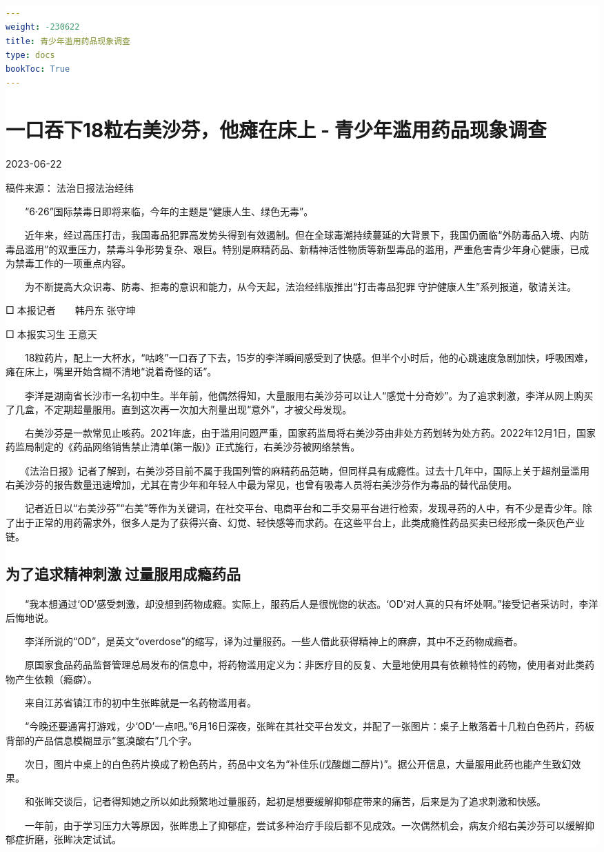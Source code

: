```yaml
---
weight: -230622
title: 青少年滥用药品现象调查
type: docs
bookToc: True
---
```


# 一口吞下18粒右美沙芬，他瘫在床上 - 青少年滥用药品现象调查

2023-06-22

稿件来源： 法治日报法治经纬


　　“6·26”国际禁毒日即将来临，今年的主题是“健康人生、绿色无毒”。

　　近年来，经过高压打击，我国毒品犯罪高发势头得到有效遏制。但在全球毒潮持续蔓延的大背景下，我国仍面临“外防毒品入境、内防毒品滥用”的双重压力，禁毒斗争形势复杂、艰巨。特别是麻精药品、新精神活性物质等新型毒品的滥用，严重危害青少年身心健康，已成为禁毒工作的一项重点内容。

　　为不断提高大众识毒、防毒、拒毒的意识和能力，从今天起，法治经纬版推出“打击毒品犯罪 守护健康人生”系列报道，敬请关注。

□ 本报记者　　韩丹东 张守坤

□ 本报实习生 王意天


　　18粒药片，配上一大杯水，“咕咚”一口吞了下去，15岁的李洋瞬间感受到了快感。但半个小时后，他的心跳速度急剧加快，呼吸困难，瘫在床上，嘴里开始含糊不清地“说着奇怪的话”。

　　李洋是湖南省长沙市一名初中生。半年前，他偶然得知，大量服用右美沙芬可以让人“感觉十分奇妙”。为了追求刺激，李洋从网上购买了几盒，不定期超量服用。直到这次再一次加大剂量出现“意外”，才被父母发现。

　　右美沙芬是一款常见止咳药。2021年底，由于滥用问题严重，国家药监局将右美沙芬由非处方药划转为处方药。2022年12月1日，国家药监局制定的《药品网络销售禁止清单(第一版)》正式施行，右美沙芬被网络禁售。

　　《法治日报》记者了解到，右美沙芬目前不属于我国列管的麻精药品范畴，但同样具有成瘾性。过去十几年中，国际上关于超剂量滥用右美沙芬的报告数量迅速增加，尤其在青少年和年轻人中最为常见，也曾有吸毒人员将右美沙芬作为毒品的替代品使用。

　　记者近日以“右美沙芬”“右美”等作为关键词，在社交平台、电商平台和二手交易平台进行检索，发现寻药的人中，有不少是青少年。除了出于正常的用药需求外，很多人是为了获得兴奋、幻觉、轻快感等而求药。在这些平台上，此类成瘾性药品买卖已经形成一条灰色产业链。

## 为了追求精神刺激 过量服用成瘾药品



　　“我本想通过‘OD’感受刺激，却没想到药物成瘾。实际上，服药后人是很恍惚的状态。‘OD’对人真的只有坏处啊。”接受记者采访时，李洋后悔地说。

　　李洋所说的“OD”，是英文“overdose”的缩写，译为过量服药。一些人借此获得精神上的麻痹，其中不乏药物成瘾者。

　　原国家食品药品监督管理总局发布的信息中，将药物滥用定义为：非医疗目的反复、大量地使用具有依赖特性的药物，使用者对此类药物产生依赖（瘾癖）。

　　来自江苏省镇江市的初中生张眸就是一名药物滥用者。

　　“今晚还要通宵打游戏，少‘OD’一点吧。”6月16日深夜，张眸在其社交平台发文，并配了一张图片：桌子上散落着十几粒白色药片，药板背部的产品信息模糊显示“氢溴酸右”几个字。

　　次日，图片中桌上的白色药片换成了粉色药片，药品中文名为“补佳乐(戊酸雌二醇片)”。据公开信息，大量服用此药也能产生致幻效果。

　　和张眸交谈后，记者得知她之所以如此频繁地过量服药，起初是想要缓解抑郁症带来的痛苦，后来是为了追求刺激和快感。

　　一年前，由于学习压力大等原因，张眸患上了抑郁症，尝试多种治疗手段后都不见成效。一次偶然机会，病友介绍右美沙芬可以缓解抑郁症折磨，张眸决定试试。
